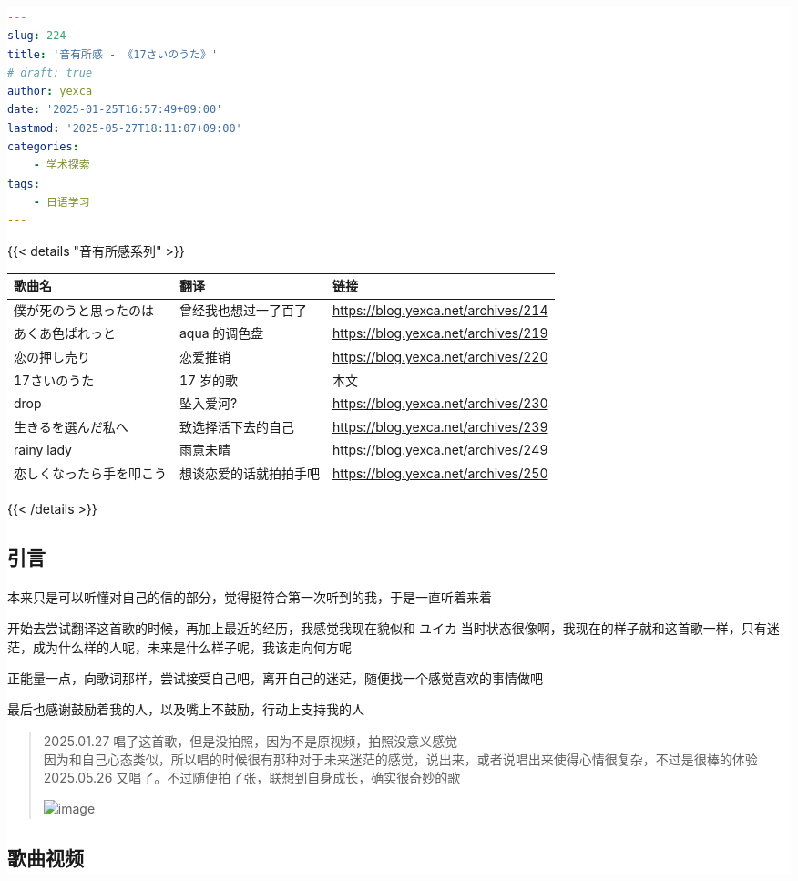 ```yaml
---
slug: 224
title: '音有所感 - 《17さいのうた》'
# draft: true
author: yexca
date: '2025-01-25T16:57:49+09:00'
lastmod: '2025-05-27T18:11:07+09:00'
categories:
    - 学术探索
tags:
    - 日语学习
---
```


{{< details "音有所感系列" >}}

| 歌曲名 | 翻译 | 链接 |
|:-- | :-- | :--|
| 僕が死のうと思ったのは | 曾经我也想过一了百了 | <https://blog.yexca.net/archives/214> |
| あくあ色ぱれっと | aqua 的调色盘 | <https://blog.yexca.net/archives/219> |
| 恋の押し売り | 恋爱推销 | <https://blog.yexca.net/archives/220> |
| 17さいのうた | 17 岁的歌 | 本文 |
| drop | 坠入爱河? | <https://blog.yexca.net/archives/230> |
| 生きるを選んだ私へ | 致选择活下去的自己 | <https://blog.yexca.net/archives/239> |
| rainy lady | 雨意未晴 | <https://blog.yexca.net/archives/249> |
| 恋しくなったら手を叩こう | 想谈恋爱的话就拍拍手吧 | <https://blog.yexca.net/archives/250> |

{{< /details >}}

## 引言

本来只是可以听懂对自己的信的部分，觉得挺符合第一次听到的我，于是一直听着来着

开始去尝试翻译这首歌的时候，再加上最近的经历，我感觉我现在貌似和 ユイカ 当时状态很像啊，我现在的样子就和这首歌一样，只有迷茫，成为什么样的人呢，未来是什么样子呢，我该走向何方呢

正能量一点，向歌词那样，尝试接受自己吧，离开自己的迷茫，随便找一个感觉喜欢的事情做吧

最后也感谢鼓励着我的人，以及嘴上不鼓励，行动上支持我的人

> 2025.01.27 唱了这首歌，但是没拍照，因为不是原视频，拍照没意义感觉  
> 因为和自己心态类似，所以唱的时候很有那种对于未来迷茫的感觉，说出来，或者说唱出来使得心情很复杂，不过是很棒的体验  
> 2025.05.26 又唱了。不过随便拍了张，联想到自身成长，确实很奇妙的歌
>
> ![image](https://github.com/yexca/picx-images-hosting/raw/master/2025/02-JapaneseSong/image.3yeomzbuut.webp)

## 歌曲视频
